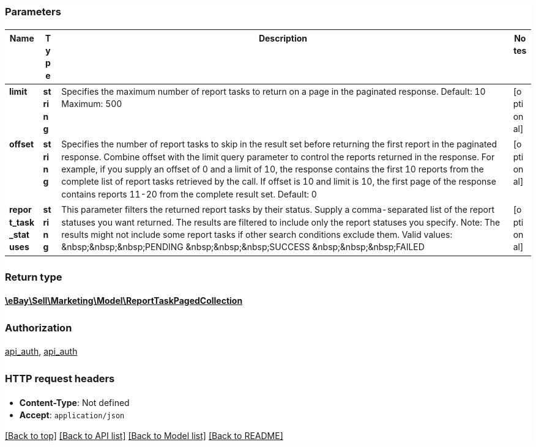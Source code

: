 ### Parameters

Name | Type | Description  | Notes
------------- | ------------- | ------------- | -------------
 **limit** | **string**| Specifies the maximum number of report tasks to return on a page in the paginated response. Default: 10 Maximum: 500 | [optional]
 **offset** | **string**| Specifies the number of report tasks to skip in the result set before returning the first report in the paginated response. Combine offset with the limit query parameter to control the reports returned in the response. For example, if you supply an offset of 0 and a limit of 10, the response contains the first 10 reports from the complete list of report tasks retrieved by the call. If offset is 10 and limit is 10, the first page of the response contains reports 11-20 from the complete result set. Default: 0 | [optional]
 **report_task_statuses** | **string**| This parameter filters the returned report tasks by their status. Supply a comma-separated list of the report statuses you want returned. The results are filtered to include only the report statuses you specify. Note: The results might not include some report tasks if other search conditions exclude them. Valid values: &amp;nbsp;&amp;nbsp;&amp;nbsp;PENDING &amp;nbsp;&amp;nbsp;&amp;nbsp;SUCCESS &amp;nbsp;&amp;nbsp;&amp;nbsp;FAILED | [optional]

### Return type

[**\eBay\Sell\Marketing\Model\ReportTaskPagedCollection**](../Model/ReportTaskPagedCollection.md)

### Authorization

[api_auth](../../README.md#api_auth), [api_auth](../../README.md#api_auth)

### HTTP request headers

- **Content-Type**: Not defined
- **Accept**: `application/json`

[[Back to top]](#) [[Back to API list]](../../README.md#endpoints)
[[Back to Model list]](../../README.md#models)
[[Back to README]](../../README.md)
